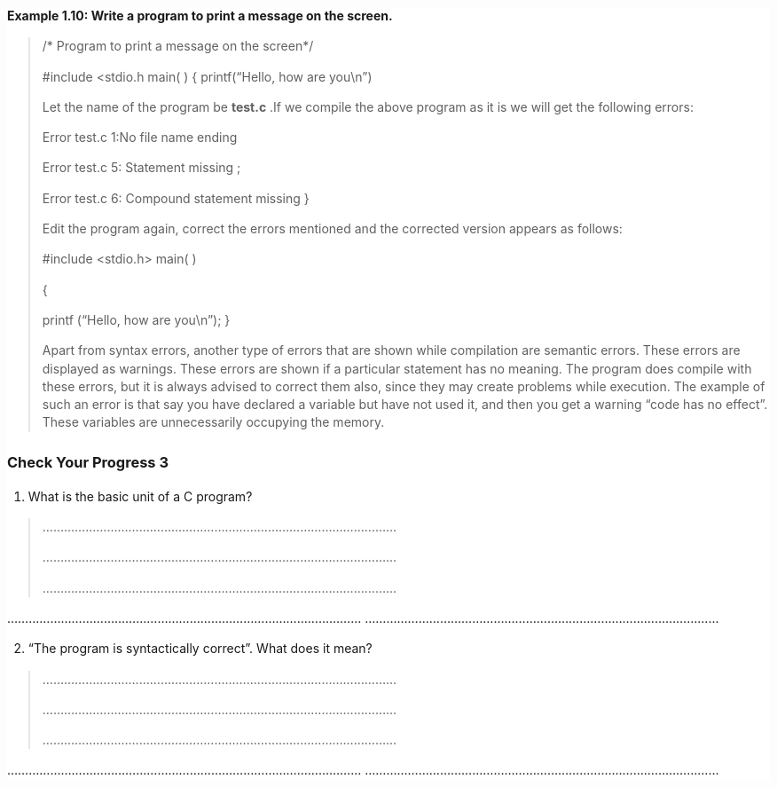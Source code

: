 **Example 1.10: Write a program to print a message on the screen.**

> /\* Program to print a message on the screen\*/
>
> \#include \<stdio.h main( ) { printf(“Hello, how are you\n”)
>
> Let the name of the program be **test.c** .If we compile the above
> program as it is we will get the following errors:
>
> Error test.c 1:No file name ending
>
> Error test.c 5: Statement missing ;
>
> Error test.c 6: Compound statement missing }
>
> Edit the program again, correct the errors mentioned and the corrected
> version appears as follows:
>
> \#include \<stdio.h\> main( )
>
> {
>
> printf (“Hello, how are you\n”); }
>
> Apart from syntax errors, another type of errors that are shown while
> compilation are semantic errors. These errors are displayed as
> warnings. These errors are shown if a particular statement has no
> meaning. The program does compile with these errors, but it is always
> advised to correct them also, since they may create problems while
> execution. The example of such an error is that say you have declared
> a variable but have not used it, and then you get a warning “code has
> no effect”. These variables are unnecessarily occupying the memory.

### Check Your Progress 3 

1.  What is the basic unit of a C program?

> ……………………………………………………………………………………...
>
> ……………………………………………………………………………………...
>
> ……………………………………………………………………………………...

……………………………………………………………………………………... ……………………………………………………………………………………...

2.  “The program is syntactically correct”. What does it mean?

> ……………………………………………………………………………………...
>
> ……………………………………………………………………………………...
>
> ……………………………………………………………………………………...

……………………………………………………………………………………... ……………………………………………………………………………………...
